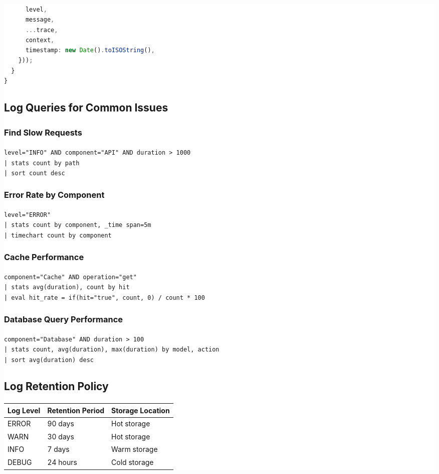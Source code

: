 ```typescript
      level,
      message,
      ...trace,
      context,
      timestamp: new Date().toISOString(),
    }));
  }
}
```

## Log Queries for Common Issues

### Find Slow Requests
```
level="INFO" AND component="API" AND duration > 1000
| stats count by path
| sort count desc
```

### Error Rate by Component
```
level="ERROR"
| stats count by component, _time span=5m
| timechart count by component
```

### Cache Performance
```
component="Cache" AND operation="get"
| stats avg(duration), count by hit
| eval hit_rate = if(hit="true", count, 0) / count * 100
```

### Database Query Performance
```
component="Database" AND duration > 100
| stats count, avg(duration), max(duration) by model, action
| sort avg(duration) desc
```

## Log Retention Policy

| Log Level | Retention Period | Storage Location |
|-----------|-----------------|------------------|
| ERROR | 90 days | Hot storage |
| WARN | 30 days | Hot storage |
| INFO | 7 days | Warm storage |
| DEBUG | 24 hours | Cold storage |
